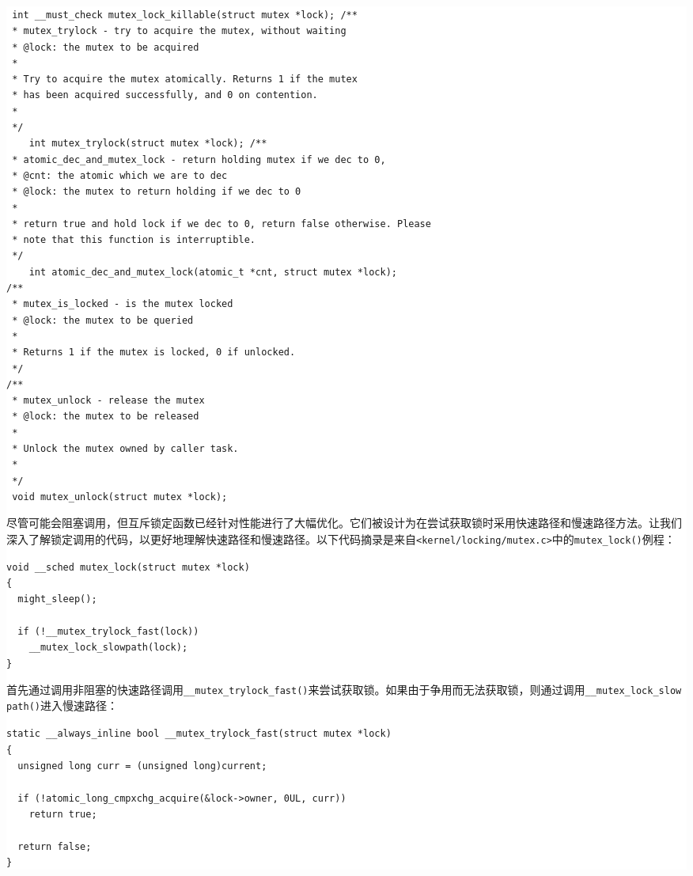 ```
 int __must_check mutex_lock_killable(struct mutex *lock); /**
 * mutex_trylock - try to acquire the mutex, without waiting
 * @lock: the mutex to be acquired
 *
 * Try to acquire the mutex atomically. Returns 1 if the mutex
 * has been acquired successfully, and 0 on contention.
 *
 */
    int mutex_trylock(struct mutex *lock); /**
 * atomic_dec_and_mutex_lock - return holding mutex if we dec to 0,
 * @cnt: the atomic which we are to dec
 * @lock: the mutex to return holding if we dec to 0
 *
 * return true and hold lock if we dec to 0, return false otherwise. Please 
 * note that this function is interruptible.
 */
    int atomic_dec_and_mutex_lock(atomic_t *cnt, struct mutex *lock); 
/**
 * mutex_is_locked - is the mutex locked
 * @lock: the mutex to be queried
 *
 * Returns 1 if the mutex is locked, 0 if unlocked.
 */
/**
 * mutex_unlock - release the mutex
 * @lock: the mutex to be released
 *
 * Unlock the mutex owned by caller task.
 *
 */
 void mutex_unlock(struct mutex *lock);
```

尽管可能会阻塞调用，但互斥锁定函数已经针对性能进行了大幅优化。它们被设计为在尝试获取锁时采用快速路径和慢速路径方法。让我们深入了解锁定调用的代码，以更好地理解快速路径和慢速路径。以下代码摘录是来自`<kernel/locking/mutex.c>`中的`mutex_lock()`例程：

```
void __sched mutex_lock(struct mutex *lock)
{
  might_sleep();

  if (!__mutex_trylock_fast(lock))
    __mutex_lock_slowpath(lock);
}
```

首先通过调用非阻塞的快速路径调用`__mutex_trylock_fast()`来尝试获取锁。如果由于争用而无法获取锁，则通过调用`__mutex_lock_slowpath()`进入慢速路径：

```
static __always_inline bool __mutex_trylock_fast(struct mutex *lock)
{
  unsigned long curr = (unsigned long)current;

  if (!atomic_long_cmpxchg_acquire(&lock->owner, 0UL, curr))
    return true;

  return false;
}
```
